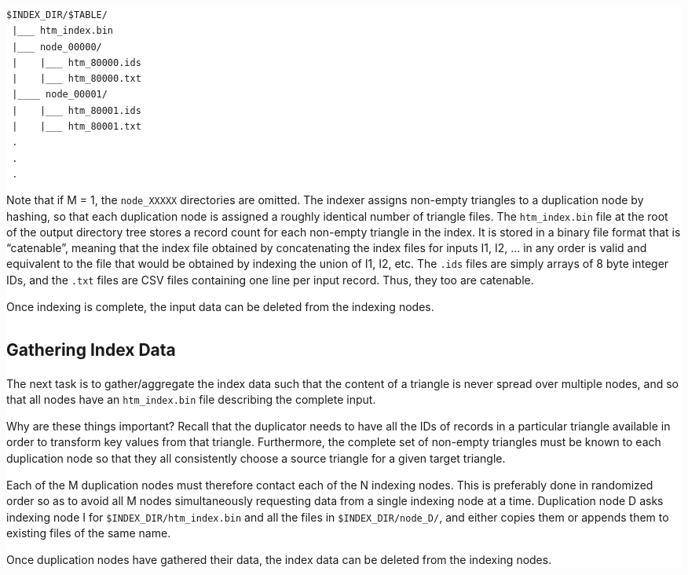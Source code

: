     $INDEX_DIR/$TABLE/
     |___ htm_index.bin
     |___ node_00000/
     |    |___ htm_80000.ids
     |    |___ htm_80000.txt
     |____ node_00001/
     |    |___ htm_80001.ids
     |    |___ htm_80001.txt
     .
     .
     .

Note that if M = 1, the `node_XXXXX` directories are omitted. The indexer
assigns non-empty triangles to a duplication node by hashing, so that each
duplication node is assigned a roughly identical number of triangle files.
The `htm_index.bin` file at the root of the output directory tree stores a record
count for each non-empty triangle in the index. It is stored in a binary file
format that is “catenable”, meaning that the index file obtained by
concatenating the index files for inputs I1, I2, ... in any order is valid and
equivalent to the file that would be obtained by indexing the union of I1,
I2, etc. The `.ids` files are simply arrays of 8 byte integer IDs, and the
`.txt` files are CSV files containing one line per input record. Thus,
they too are catenable.

Once indexing is complete, the input data can be deleted from the indexing
nodes.

Gathering Index Data
--------------------

The next task is to gather/aggregate the index data such that the content of
a triangle is never spread over multiple nodes, and so that all nodes have an
`htm_index.bin` file describing the complete input.

Why are these things important? Recall that the duplicator needs to have all
the IDs of records in a particular triangle available in order to transform
key values from that triangle. Furthermore, the complete set of non-empty
triangles must be known to each duplication node so that they all consistently
choose a source triangle for a given target triangle.

Each of the M duplication nodes must therefore contact each of the N indexing
nodes. This is preferably done in randomized order so as to avoid all M nodes
simultaneously requesting data from a single indexing node at a time.
Duplication node D asks indexing node I for `$INDEX_DIR/htm_index.bin` and
all the files in `$INDEX_DIR/node_D/`, and either copies them or appends them
to existing files of the same name.

Once duplication nodes have gathered their data, the index data can be deleted
from the indexing nodes.

